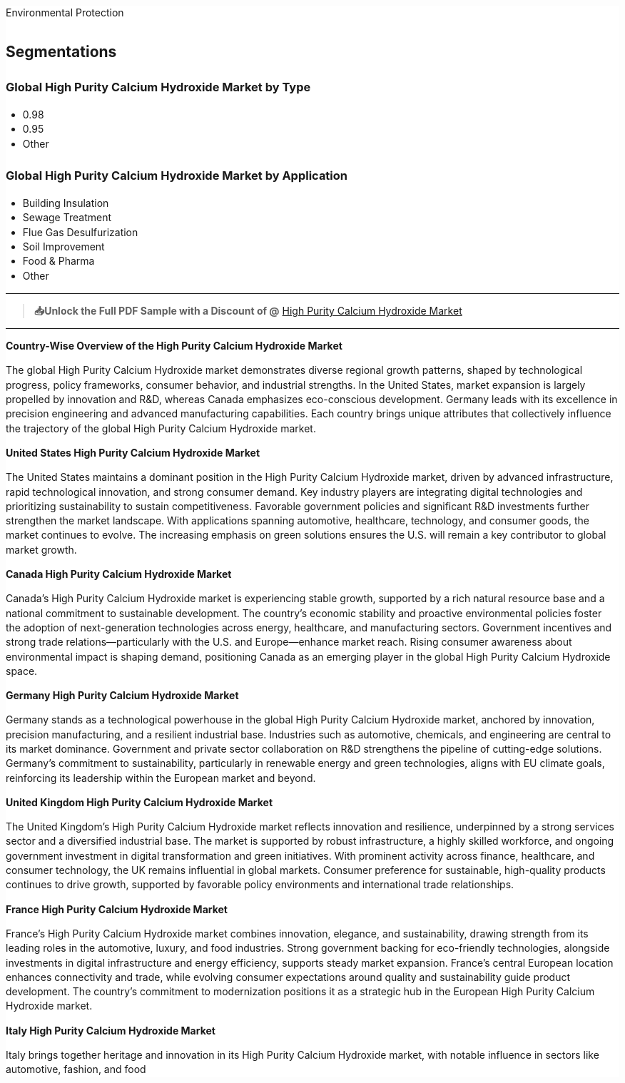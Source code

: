 Environmental Protection</li></ul></p><p><h2>Segmentations</h2><h3>Global High Purity Calcium Hydroxide Market by Type</h3><ul><li>0.98</li><li>0.95</li><li>Other</li></ul><h3>Global High Purity Calcium Hydroxide Market by Application</h3><ul><li>Building Insulation</li><li>Sewage Treatment</li><li>Flue Gas Desulfurization</li><li>Soil Improvement</li><li>Food & Pharma</li><li>Other</li></ul></p><hr /><blockquote><p><strong>📥Unlock the Full PDF Sample with a Discount of @</strong> <a href="https://www.marketresearchintellect.com/ask-for-discount/?rid=1053634&amp;utm_source=Github-April&amp;utm_medium=019">High Purity Calcium Hydroxide Market</a></p></blockquote><hr /><p class="" data-start="217" data-end="261"><strong data-start="217" data-end="261">Country-Wise Overview of the High Purity Calcium Hydroxide Market</strong></p><p class="" data-start="263" data-end="774">The global High Purity Calcium Hydroxide market demonstrates diverse regional growth patterns, shaped by technological progress, policy frameworks, consumer behavior, and industrial strengths. In the United States, market expansion is largely propelled by innovation and R&amp;D, whereas Canada emphasizes eco-conscious development. Germany leads with its excellence in precision engineering and advanced manufacturing capabilities. Each country brings unique attributes that collectively influence the trajectory of the global High Purity Calcium Hydroxide market.</p><p class="" data-start="776" data-end="1421"><strong data-start="776" data-end="805">United States High Purity Calcium Hydroxide Market</strong></p><p class="" data-start="776" data-end="1421">The United States maintains a dominant position in the High Purity Calcium Hydroxide market, driven by advanced infrastructure, rapid technological innovation, and strong consumer demand. Key industry players are integrating digital technologies and prioritizing sustainability to sustain competitiveness. Favorable government policies and significant R&amp;D investments further strengthen the market landscape. With applications spanning automotive, healthcare, technology, and consumer goods, the market continues to evolve. The increasing emphasis on green solutions ensures the U.S. will remain a key contributor to global market growth.</p><p class="" data-start="1423" data-end="2019"><strong data-start="1423" data-end="1445">Canada High Purity Calcium Hydroxide Market</strong></p><p class="" data-start="1423" data-end="2019">Canada&rsquo;s High Purity Calcium Hydroxide market is experiencing stable growth, supported by a rich natural resource base and a national commitment to sustainable development. The country&rsquo;s economic stability and proactive environmental policies foster the adoption of next-generation technologies across energy, healthcare, and manufacturing sectors. Government incentives and strong trade relations&mdash;particularly with the U.S. and Europe&mdash;enhance market reach. Rising consumer awareness about environmental impact is shaping demand, positioning Canada as an emerging player in the global High Purity Calcium Hydroxide space.</p><p class="" data-start="2021" data-end="2591"><strong data-start="2021" data-end="2044">Germany High Purity Calcium Hydroxide Market</strong></p><p class="" data-start="2021" data-end="2591">Germany stands as a technological powerhouse in the global High Purity Calcium Hydroxide market, anchored by innovation, precision manufacturing, and a resilient industrial base. Industries such as automotive, chemicals, and engineering are central to its market dominance. Government and private sector collaboration on R&amp;D strengthens the pipeline of cutting-edge solutions. Germany&rsquo;s commitment to sustainability, particularly in renewable energy and green technologies, aligns with EU climate goals, reinforcing its leadership within the European market and beyond.</p><p class="" data-start="2593" data-end="3221"><strong data-start="2593" data-end="2623">United Kingdom High Purity Calcium Hydroxide Market</strong></p><p class="" data-start="2593" data-end="3221">The United Kingdom&rsquo;s High Purity Calcium Hydroxide market reflects innovation and resilience, underpinned by a strong services sector and a diversified industrial base. The market is supported by robust infrastructure, a highly skilled workforce, and ongoing government investment in digital transformation and green initiatives. With prominent activity across finance, healthcare, and consumer technology, the UK remains influential in global markets. Consumer preference for sustainable, high-quality products continues to drive growth, supported by favorable policy environments and international trade relationships.</p><p class="" data-start="3223" data-end="3838"><strong data-start="3223" data-end="3245">France High Purity Calcium Hydroxide Market</strong></p><p class="" data-start="3223" data-end="3838">France&rsquo;s High Purity Calcium Hydroxide market combines innovation, elegance, and sustainability, drawing strength from its leading roles in the automotive, luxury, and food industries. Strong government backing for eco-friendly technologies, alongside investments in digital infrastructure and energy efficiency, supports steady market expansion. France&rsquo;s central European location enhances connectivity and trade, while evolving consumer expectations around quality and sustainability guide product development. The country&rsquo;s commitment to modernization positions it as a strategic hub in the European High Purity Calcium Hydroxide market.</p><p class="" data-start="3840" data-end="4422"><strong data-start="3840" data-end="3861">Italy High Purity Calcium Hydroxide Market</strong></p><p class="" data-start="3840" data-end="4422">Italy brings together heritage and innovation in its High Purity Calcium Hydroxide market, with notable influence in sectors like automotive, fashion, and food